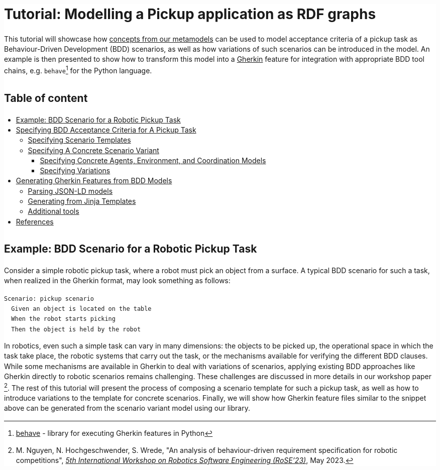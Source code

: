 # Tutorial: Modelling a Pickup application as RDF graphs

This tutorial will showcase how [concepts from our metamodels](bdd-concepts.md) can be used
to model acceptance criteria of a pickup task as Behaviour-Driven Development (BDD) scenarios,
as well as how variations of such scenarios can be introduced in the model. An example
is then presented to show how to transform this model into a
[Gherkin](https://cucumber.io/docs/gherkin/reference/) feature for integration with appropriate
BDD tool chains, e.g. `behave`[^behave] for the Python language.

## Table of content



* [Example: BDD Scenario for a Robotic Pickup Task](#example-bdd-scenario-for-a-robotic-pickup-task)
* [Specifying BDD Acceptance Criteria for A Pickup Task](#specifying-bdd-acceptance-criteria-for-a-pickup-task)
  * [Specifying Scenario Templates](#specifying-scenario-templates)
  * [Specifying A Concrete Scenario Variant](#specifying-a-concrete-scenario-variant)
    * [Specifying Concrete Agents, Environment, and Coordination Models](#specifying-concrete-agents-environment-and-coordination-models)
    * [Specifying Variations](#specifying-variations)
* [Generating Gherkin Features from BDD Models](#generating-gherkin-features-from-bdd-models)
  * [Parsing JSON-LD models](#parsing-json-ld-models)
  * [Generating from Jinja Templates](#generating-from-jinja-templates)
  * [Additional tools](#additional-tools)
* [References](#references)



## Example: BDD Scenario for a Robotic Pickup Task

Consider a simple robotic pickup task, where a robot must pick an object from a surface.
A typical BDD scenario for such a task, when realized in the Gherkin format, may look
something as follows:

```gherkin
Scenario: pickup scenario
  Given an object is located on the table
  When the robot starts picking
  Then the object is held by the robot
```

In robotics, even such a simple task can vary in many dimensions: the objects to be picked up,
the operational space in which the task take place, the robotic systems that carry out the task,
or the mechanisms available for verifying the different BDD clauses. While some mechanisms are
available in Gherkin to deal with variations of scenarios, applying existing BDD approaches
like Gherkin directly to robotic scenarios remains challenging. These challenges are discussed
in more details in our workshop paper [^nguyen2023rulebook]. The rest of this tutorial
will present the process of composing a scenario template for such a pickup task, as well as
how to introduce variations to the template for concrete scenarios. Finally, we will show
how Gherkin feature files similar to the snippet above can be generated from the
scenario variant model using our library.


[^nguyen2023rulebook]: M. Nguyen, N. Hochgeschwender, S. Wrede, "An analysis of behaviour-driven requirement specification for robotic competitions", [_5th International Workshop on Robotics Software Engineering (RoSE’23)_](https://rose-workshops.github.io/rose2023/), May 2023.
[^behave]: [behave](https://behave.readthedocs.io) - library for executing Gherkin features in Python